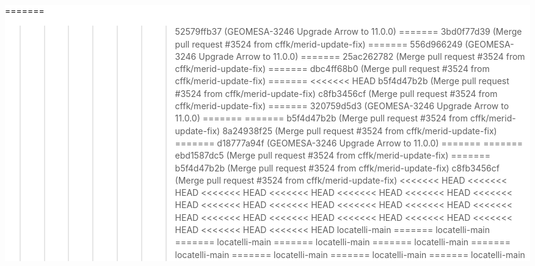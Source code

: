 =======
>>>>>>> 52579ffb37 (GEOMESA-3246 Upgrade Arrow to 11.0.0)
=======
>>>>>>> 3bd0f77d39 (Merge pull request #3524 from cffk/merid-update-fix)
=======
>>>>>>> 556d966249 (GEOMESA-3246 Upgrade Arrow to 11.0.0)
=======
>>>>>>> 25ac262782 (Merge pull request #3524 from cffk/merid-update-fix)
=======
>>>>>>> dbc4ff68b0 (Merge pull request #3524 from cffk/merid-update-fix)
=======
<<<<<<< HEAD
>>>>>>> b5f4d47b2b (Merge pull request #3524 from cffk/merid-update-fix)
>>>>>>> c8fb3456cf (Merge pull request #3524 from cffk/merid-update-fix)
=======
>>>>>>> 320759d5d3 (GEOMESA-3246 Upgrade Arrow to 11.0.0)
=======
=======
>>>>>>> b5f4d47b2b (Merge pull request #3524 from cffk/merid-update-fix)
>>>>>>> 8a24938f25 (Merge pull request #3524 from cffk/merid-update-fix)
=======
>>>>>>> d18777a94f (GEOMESA-3246 Upgrade Arrow to 11.0.0)
=======
=======
>>>>>>> ebd1587dc5 (Merge pull request #3524 from cffk/merid-update-fix)
=======
>>>>>>> b5f4d47b2b (Merge pull request #3524 from cffk/merid-update-fix)
>>>>>>> c8fb3456cf (Merge pull request #3524 from cffk/merid-update-fix)
<<<<<<< HEAD
<<<<<<< HEAD
<<<<<<< HEAD
<<<<<<< HEAD
<<<<<<< HEAD
<<<<<<< HEAD
<<<<<<< HEAD
<<<<<<< HEAD
<<<<<<< HEAD
<<<<<<< HEAD
<<<<<<< HEAD
<<<<<<< HEAD
<<<<<<< HEAD
<<<<<<< HEAD
<<<<<<< HEAD
<<<<<<< HEAD
<<<<<<< HEAD
<<<<<<< HEAD
<<<<<<< HEAD
>>>>>>> locatelli-main
=======
>>>>>>> locatelli-main
=======
>>>>>>> locatelli-main
=======
>>>>>>> locatelli-main
=======
>>>>>>> locatelli-main
=======
>>>>>>> locatelli-main
=======
>>>>>>> locatelli-main
=======
>>>>>>> locatelli-main
=======
>>>>>>> locatelli-main